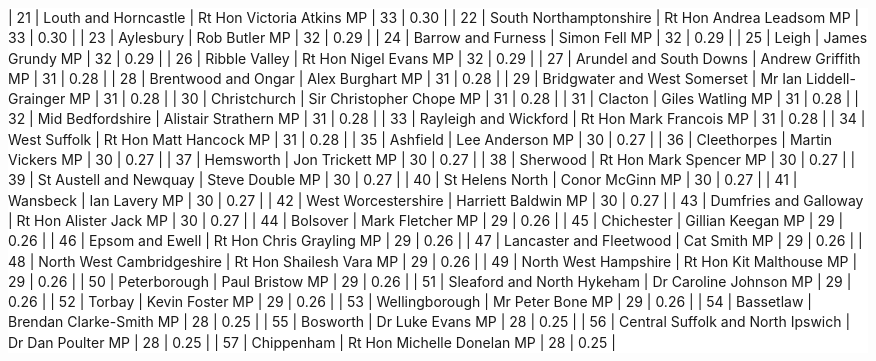 | 21 | Louth and Horncastle | Rt Hon Victoria Atkins MP | 33 | 0.30 |
| 22 | South Northamptonshire | Rt Hon Andrea Leadsom MP | 33 | 0.30 |
| 23 | Aylesbury | Rob Butler MP | 32 | 0.29 |
| 24 | Barrow and Furness | Simon Fell MP | 32 | 0.29 |
| 25 | Leigh | James Grundy MP | 32 | 0.29 |
| 26 | Ribble Valley | Rt Hon Nigel Evans MP | 32 | 0.29 |
| 27 | Arundel and South Downs | Andrew Griffith MP | 31 | 0.28 |
| 28 | Brentwood and Ongar | Alex Burghart MP | 31 | 0.28 |
| 29 | Bridgwater and West Somerset | Mr Ian Liddell-Grainger MP | 31 | 0.28 |
| 30 | Christchurch | Sir Christopher Chope MP | 31 | 0.28 |
| 31 | Clacton | Giles Watling MP | 31 | 0.28 |
| 32 | Mid Bedfordshire | Alistair Strathern MP | 31 | 0.28 |
| 33 | Rayleigh and Wickford | Rt Hon Mark Francois MP | 31 | 0.28 |
| 34 | West Suffolk | Rt Hon Matt Hancock MP | 31 | 0.28 |
| 35 | Ashfield | Lee Anderson MP | 30 | 0.27 |
| 36 | Cleethorpes | Martin Vickers MP | 30 | 0.27 |
| 37 | Hemsworth | Jon Trickett MP | 30 | 0.27 |
| 38 | Sherwood | Rt Hon Mark Spencer MP | 30 | 0.27 |
| 39 | St Austell and Newquay | Steve Double MP | 30 | 0.27 |
| 40 | St Helens North | Conor McGinn MP | 30 | 0.27 |
| 41 | Wansbeck | Ian Lavery MP | 30 | 0.27 |
| 42 | West Worcestershire | Harriett Baldwin MP | 30 | 0.27 |
| 43 | Dumfries and Galloway | Rt Hon Alister Jack MP | 30 | 0.27 |
| 44 | Bolsover | Mark Fletcher MP | 29 | 0.26 |
| 45 | Chichester | Gillian Keegan MP | 29 | 0.26 |
| 46 | Epsom and Ewell | Rt Hon Chris Grayling MP | 29 | 0.26 |
| 47 | Lancaster and Fleetwood | Cat Smith MP | 29 | 0.26 |
| 48 | North West Cambridgeshire | Rt Hon Shailesh Vara MP | 29 | 0.26 |
| 49 | North West Hampshire | Rt Hon Kit Malthouse MP | 29 | 0.26 |
| 50 | Peterborough | Paul Bristow MP | 29 | 0.26 |
| 51 | Sleaford and North Hykeham | Dr Caroline Johnson MP | 29 | 0.26 |
| 52 | Torbay | Kevin Foster MP | 29 | 0.26 |
| 53 | Wellingborough | Mr Peter Bone MP | 29 | 0.26 |
| 54 | Bassetlaw | Brendan Clarke-Smith MP | 28 | 0.25 |
| 55 | Bosworth | Dr Luke Evans MP | 28 | 0.25 |
| 56 | Central Suffolk and North Ipswich | Dr Dan Poulter MP | 28 | 0.25 |
| 57 | Chippenham | Rt Hon Michelle Donelan MP | 28 | 0.25 |